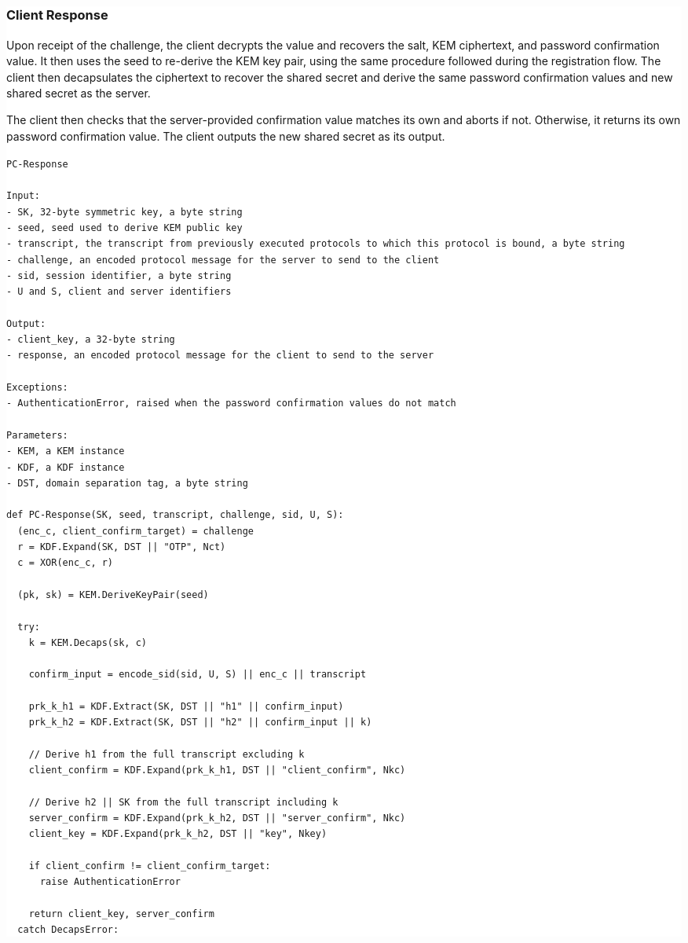 ### Client Response

Upon receipt of the challenge, the client decrypts the value and recovers
the salt, KEM ciphertext, and password confirmation value. It then uses the
seed to re-derive the KEM key pair, using the same procedure followed during
the registration flow. The client then decapsulates the ciphertext to recover
the shared secret and derive the same password confirmation values and new
shared secret as the server.

The client then checks that the server-provided confirmation value matches its
own and aborts if not. Otherwise, it returns its own password confirmation value.
The client outputs the new shared secret as its output.

~~~
PC-Response

Input:
- SK, 32-byte symmetric key, a byte string
- seed, seed used to derive KEM public key
- transcript, the transcript from previously executed protocols to which this protocol is bound, a byte string
- challenge, an encoded protocol message for the server to send to the client
- sid, session identifier, a byte string
- U and S, client and server identifiers

Output:
- client_key, a 32-byte string
- response, an encoded protocol message for the client to send to the server

Exceptions:
- AuthenticationError, raised when the password confirmation values do not match

Parameters:
- KEM, a KEM instance
- KDF, a KDF instance
- DST, domain separation tag, a byte string

def PC-Response(SK, seed, transcript, challenge, sid, U, S):
  (enc_c, client_confirm_target) = challenge
  r = KDF.Expand(SK, DST || "OTP", Nct)
  c = XOR(enc_c, r)

  (pk, sk) = KEM.DeriveKeyPair(seed)

  try:
    k = KEM.Decaps(sk, c)

    confirm_input = encode_sid(sid, U, S) || enc_c || transcript

    prk_k_h1 = KDF.Extract(SK, DST || "h1" || confirm_input)
    prk_k_h2 = KDF.Extract(SK, DST || "h2" || confirm_input || k)

    // Derive h1 from the full transcript excluding k
    client_confirm = KDF.Expand(prk_k_h1, DST || "client_confirm", Nkc)

    // Derive h2 || SK from the full transcript including k
    server_confirm = KDF.Expand(prk_k_h2, DST || "server_confirm", Nkc)
    client_key = KDF.Expand(prk_k_h2, DST || "key", Nkey)

    if client_confirm != client_confirm_target:
      raise AuthenticationError

    return client_key, server_confirm
  catch DecapsError:
~~~